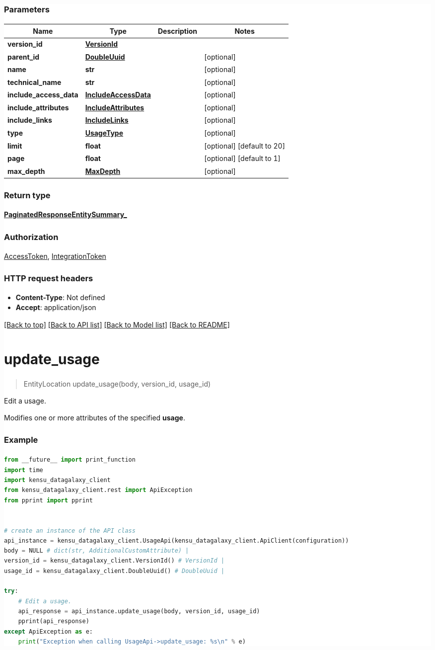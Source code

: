 ### Parameters

Name | Type | Description  | Notes
------------- | ------------- | ------------- | -------------
 **version_id** | [**VersionId**](.md)|  | 
 **parent_id** | [**DoubleUuid**](.md)|  | [optional] 
 **name** | **str**|  | [optional] 
 **technical_name** | **str**|  | [optional] 
 **include_access_data** | [**IncludeAccessData**](.md)|  | [optional] 
 **include_attributes** | [**IncludeAttributes**](.md)|  | [optional] 
 **include_links** | [**IncludeLinks**](.md)|  | [optional] 
 **type** | [**UsageType**](.md)|  | [optional] 
 **limit** | **float**|  | [optional] [default to 20]
 **page** | **float**|  | [optional] [default to 1]
 **max_depth** | [**MaxDepth**](.md)|  | [optional] 

### Return type

[**PaginatedResponseEntitySummary_**](PaginatedResponseEntitySummary_.md)

### Authorization

[AccessToken](../README.md#AccessToken), [IntegrationToken](../README.md#IntegrationToken)

### HTTP request headers

 - **Content-Type**: Not defined
 - **Accept**: application/json

[[Back to top]](#) [[Back to API list]](../README.md#documentation-for-api-endpoints) [[Back to Model list]](../README.md#documentation-for-models) [[Back to README]](../README.md)

# **update_usage**
> EntityLocation update_usage(body, version_id, usage_id)

Edit a usage.

Modifies one or more attributes of the specified <b>usage</b>.

### Example
```python
from __future__ import print_function
import time
import kensu_datagalaxy_client
from kensu_datagalaxy_client.rest import ApiException
from pprint import pprint


# create an instance of the API class
api_instance = kensu_datagalaxy_client.UsageApi(kensu_datagalaxy_client.ApiClient(configuration))
body = NULL # dict(str, AdditionalCustomAttribute) | 
version_id = kensu_datagalaxy_client.VersionId() # VersionId | 
usage_id = kensu_datagalaxy_client.DoubleUuid() # DoubleUuid | 

try:
    # Edit a usage.
    api_response = api_instance.update_usage(body, version_id, usage_id)
    pprint(api_response)
except ApiException as e:
    print("Exception when calling UsageApi->update_usage: %s\n" % e)
```
